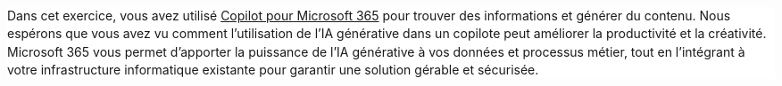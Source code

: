 Dans cet exercice, vous avez utilisé [Copilot pour Microsoft 365](https://www.microsoft.com/microsoft-365/enterprise/copilot-for-microsoft-365) pour trouver des informations et générer du contenu. Nous espérons que vous avez vu comment l’utilisation de l’IA générative dans un copilote peut améliorer la productivité et la créativité. Microsoft 365 vous permet d’apporter la puissance de l’IA générative à vos données et processus métier, tout en l’intégrant à votre infrastructure informatique existante pour garantir une solution gérable et sécurisée.
